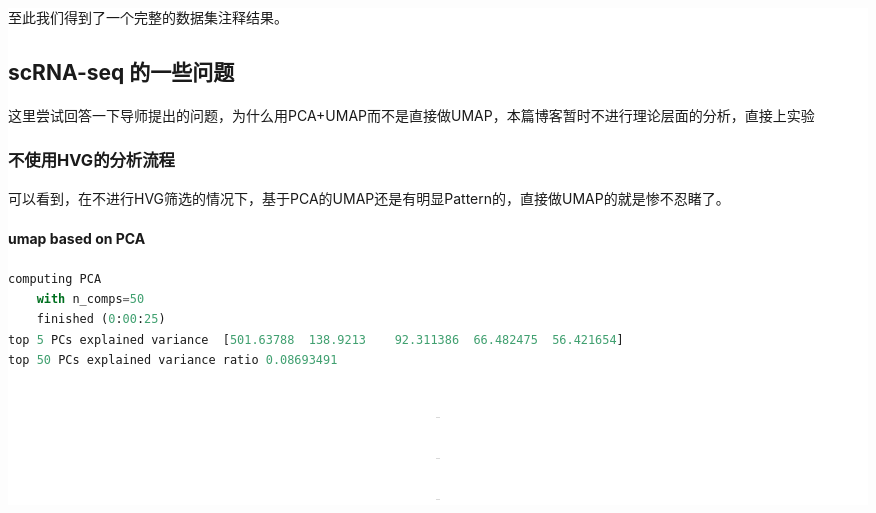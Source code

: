 至此我们得到了一个完整的数据集注释结果。

## scRNA-seq 的一些问题

这里尝试回答一下导师提出的问题，为什么用PCA+UMAP而不是直接做UMAP，本篇博客暂时不进行理论层面的分析，直接上实验

### 不使用HVG的分析流程

可以看到，在不进行HVG筛选的情况下，基于PCA的UMAP还是有明显Pattern的，直接做UMAP的就是惨不忍睹了。

#### umap based on PCA

```python
computing PCA
    with n_comps=50
    finished (0:00:25)
top 5 PCs explained variance  [501.63788  138.9213    92.311386  66.482475  56.421654]
top 50 PCs explained variance ratio 0.08693491
```

<center>
    <img style="border-radius: 0.3125em;
    box-shadow: 0 2px 4px 0 rgba(34,36,38,.12),0 2px 10px 0 rgba(34,36,38,.08);" 
    src="../assets/img/posts/20231020/pca_var_raw.png" width = "50%" alt=""/>
    <br>
    <div style="color:orange; border-bottom: 1px solid #d9d9d9;
    display: inline-block;
    color: #999;
    padding: 2px;">
  	</div>
</center>
<center>
    <img style="border-radius: 0.3125em;
    box-shadow: 0 2px 4px 0 rgba(34,36,38,.12),0 2px 10px 0 rgba(34,36,38,.08);" 
    src="../assets/img/posts/20231020/pca_gene_raw.png" width = "100%" alt=""/>
    <br>
    <div style="color:orange; border-bottom: 1px solid #d9d9d9;
    display: inline-block;
    color: #999;
    padding: 2px;">
  	</div>
</center>
<center>
    <img style="border-radius: 0.3125em;
    box-shadow: 0 2px 4px 0 rgba(34,36,38,.12),0 2px 10px 0 rgba(34,36,38,.08);" 
    src="../assets/img/posts/20231020/umap_raw.png" width = "100%" alt=""/>
    <br>
    <div style="color:orange; border-bottom: 1px solid #d9d9d9;
    display: inline-block;
    color: #999;
    padding: 2px;">
  	</div>
</center>

